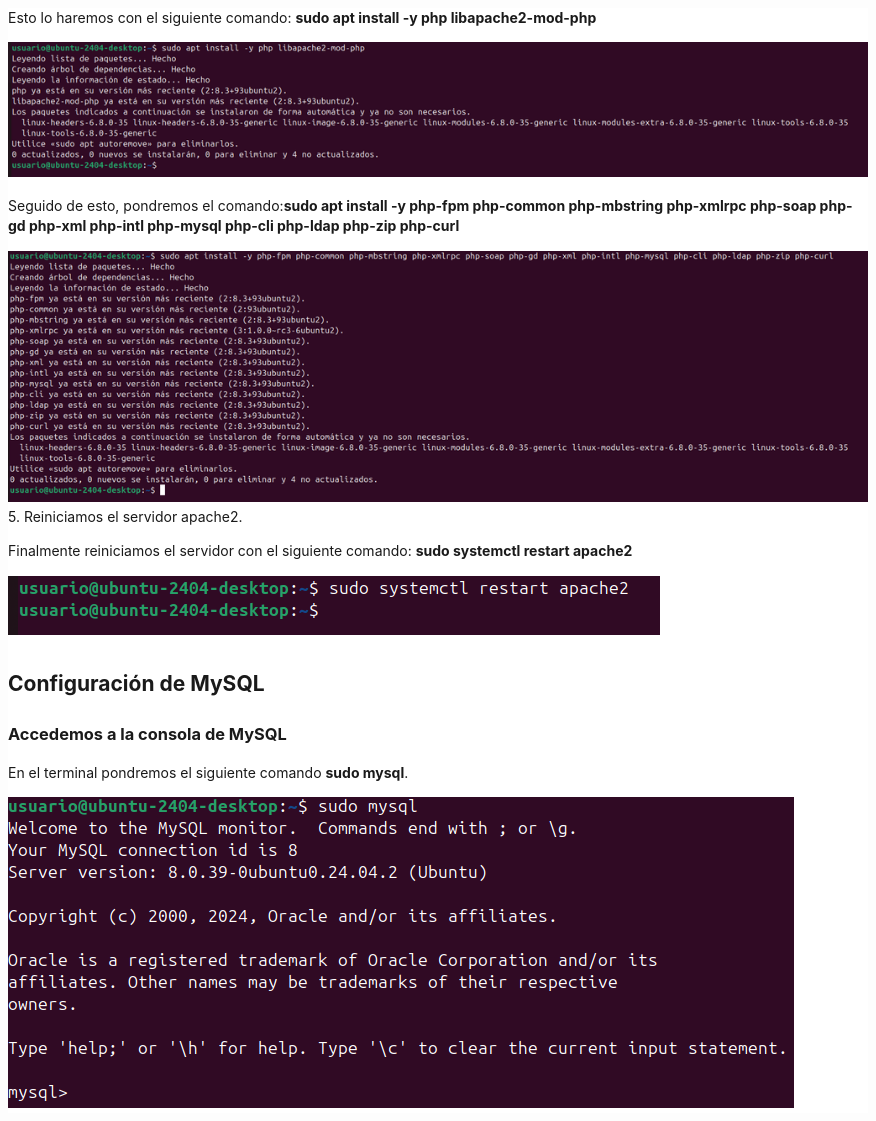 Esto lo haremos con el siguiente comando: **sudo apt install -y php libapache2-mod-php**

![Text alternatiu](7.png)

Seguido de esto, pondremos el comando:**sudo apt install -y php-fpm php-common php-mbstring php-xmlrpc php-soap php-gd php-xml php-intl php-mysql php-cli php-ldap php-zip php-curl**

![Text alternatiu](8.png)
5. Reiniciamos el servidor apache2.

Finalmente reiniciamos el servidor con el siguiente comando: **sudo systemctl restart apache2**

![Text alternatiu](9.png)

## Configuración de MySQL
### Accedemos a la consola de MySQL
En el terminal pondremos el siguiente comando **sudo mysql**.

![Text alternatiu](10.png)
